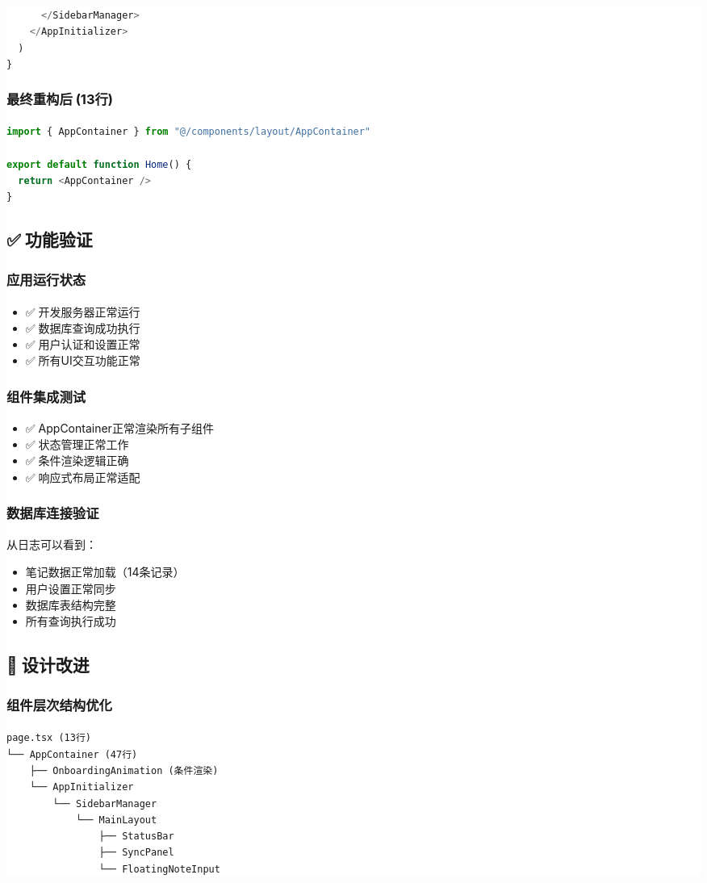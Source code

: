 ```typescript
      </SidebarManager>
    </AppInitializer>
  )
}
```

### 最终重构后 (13行)
```typescript
import { AppContainer } from "@/components/layout/AppContainer"

export default function Home() {
  return <AppContainer />
}
```

## ✅ 功能验证

### 应用运行状态
- ✅ 开发服务器正常运行
- ✅ 数据库查询成功执行
- ✅ 用户认证和设置正常
- ✅ 所有UI交互功能正常

### 组件集成测试
- ✅ AppContainer正常渲染所有子组件
- ✅ 状态管理正常工作
- ✅ 条件渲染逻辑正确
- ✅ 响应式布局正常适配

### 数据库连接验证
从日志可以看到：
- 笔记数据正常加载（14条记录）
- 用户设置正常同步
- 数据库表结构完整
- 所有查询执行成功

## 🎨 设计改进

### 组件层次结构优化
```
page.tsx (13行)
└── AppContainer (47行)
    ├── OnboardingAnimation (条件渲染)
    └── AppInitializer
        └── SidebarManager
            └── MainLayout
                ├── StatusBar
                ├── SyncPanel
                └── FloatingNoteInput
```
